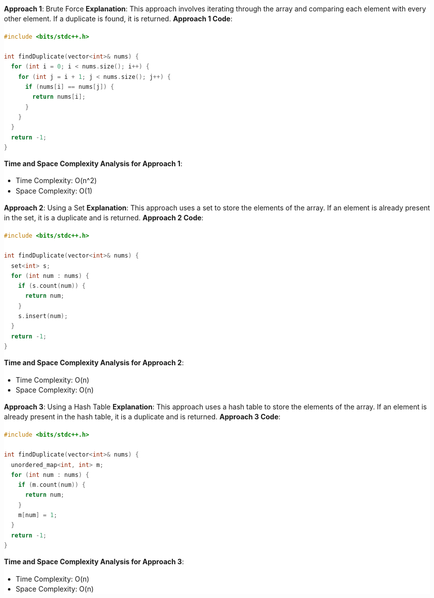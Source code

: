 **Approach 1**: Brute Force
**Explanation**: This approach involves iterating through the array and comparing each element with every other element. If a duplicate is found, it is returned.
**Approach 1 Code**:
```cpp
#include <bits/stdc++.h>

int findDuplicate(vector<int>& nums) {
  for (int i = 0; i < nums.size(); i++) {
    for (int j = i + 1; j < nums.size(); j++) {
      if (nums[i] == nums[j]) {
        return nums[i];
      }
    }
  }
  return -1;
}
```
**Time and Space Complexity Analysis for Approach 1**:
* Time Complexity: O(n^2)
* Space Complexity: O(1)

**Approach 2**: Using a Set
**Explanation**: This approach uses a set to store the elements of the array. If an element is already present in the set, it is a duplicate and is returned.
**Approach 2 Code**:
```cpp
#include <bits/stdc++.h>

int findDuplicate(vector<int>& nums) {
  set<int> s;
  for (int num : nums) {
    if (s.count(num)) {
      return num;
    }
    s.insert(num);
  }
  return -1;
}
```
**Time and Space Complexity Analysis for Approach 2**:
* Time Complexity: O(n)
* Space Complexity: O(n)

**Approach 3**: Using a Hash Table
**Explanation**: This approach uses a hash table to store the elements of the array. If an element is already present in the hash table, it is a duplicate and is returned.
**Approach 3 Code**:
```cpp
#include <bits/stdc++.h>

int findDuplicate(vector<int>& nums) {
  unordered_map<int, int> m;
  for (int num : nums) {
    if (m.count(num)) {
      return num;
    }
    m[num] = 1;
  }
  return -1;
}
```
**Time and Space Complexity Analysis for Approach 3**:
* Time Complexity: O(n)
* Space Complexity: O(n)
